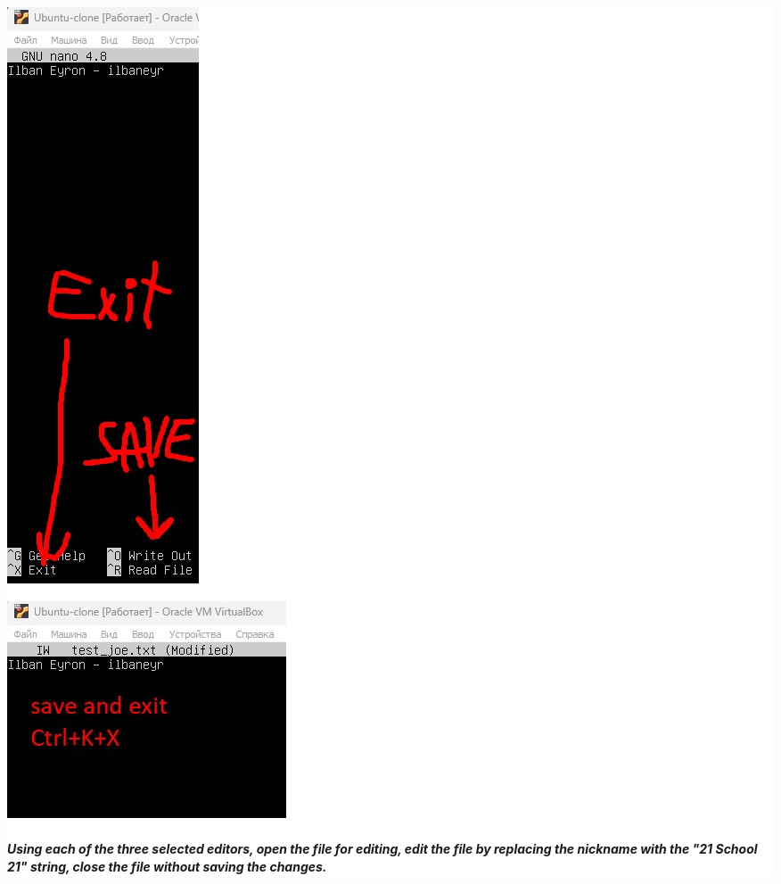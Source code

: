 ![Part-7-1-2](images/Part-7.1.2.jpg)

![Part-7-1-3](images/Part-7.1.3.jpg)

##### Using each of the three selected editors, open the file for editing, edit the file by replacing the nickname with the "21 School 21" string, close the file without saving the changes.
